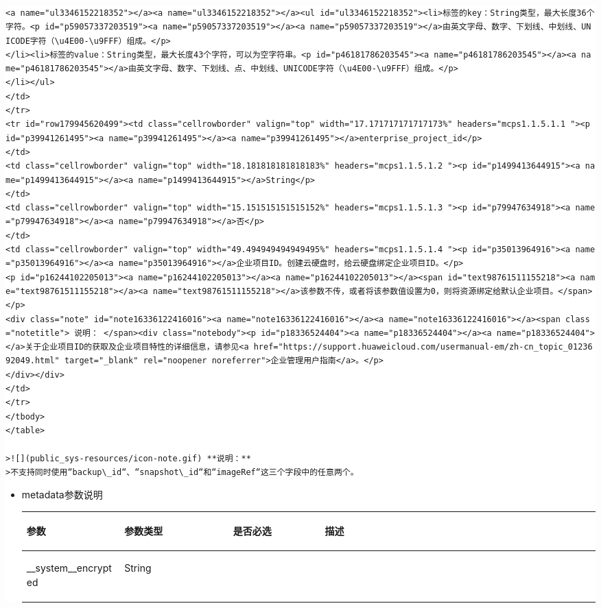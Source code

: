     <a name="ul3346152218352"></a><a name="ul3346152218352"></a><ul id="ul3346152218352"><li>标签的key：String类型，最大长度36个字符。<p id="p59057337203519"><a name="p59057337203519"></a><a name="p59057337203519"></a>由英文字母、数字、下划线、中划线、UNICODE字符（\u4E00-\u9FFF）组成。</p>
    </li><li>标签的value：String类型，最大长度43个字符，可以为空字符串。<p id="p46181786203545"><a name="p46181786203545"></a><a name="p46181786203545"></a>由英文字母、数字、下划线、点、中划线、UNICODE字符（\u4E00-\u9FFF）组成。</p>
    </li></ul>
    </td>
    </tr>
    <tr id="row179945620499"><td class="cellrowborder" valign="top" width="17.171717171717173%" headers="mcps1.1.5.1.1 "><p id="p39941261495"><a name="p39941261495"></a><a name="p39941261495"></a>enterprise_project_id</p>
    </td>
    <td class="cellrowborder" valign="top" width="18.181818181818183%" headers="mcps1.1.5.1.2 "><p id="p1499413644915"><a name="p1499413644915"></a><a name="p1499413644915"></a>String</p>
    </td>
    <td class="cellrowborder" valign="top" width="15.151515151515152%" headers="mcps1.1.5.1.3 "><p id="p79947634918"><a name="p79947634918"></a><a name="p79947634918"></a>否</p>
    </td>
    <td class="cellrowborder" valign="top" width="49.494949494949495%" headers="mcps1.1.5.1.4 "><p id="p35013964916"><a name="p35013964916"></a><a name="p35013964916"></a>企业项目ID。创建云硬盘时，给云硬盘绑定企业项目ID。</p>
    <p id="p16244102205013"><a name="p16244102205013"></a><a name="p16244102205013"></a><span id="text98761511155218"><a name="text98761511155218"></a><a name="text98761511155218"></a>该参数不传，或者将该参数值设置为0，则将资源绑定给默认企业项目。</span></p>
    <div class="note" id="note16336122416016"><a name="note16336122416016"></a><a name="note16336122416016"></a><span class="notetitle"> 说明： </span><div class="notebody"><p id="p18336524404"><a name="p18336524404"></a><a name="p18336524404"></a>关于企业项目ID的获取及企业项目特性的详细信息，请参见<a href="https://support.huaweicloud.com/usermanual-em/zh-cn_topic_0123692049.html" target="_blank" rel="noopener noreferrer">企业管理用户指南</a>。</p>
    </div></div>
    </td>
    </tr>
    </tbody>
    </table>

    >![](public_sys-resources/icon-note.gif) **说明：**   
    >不支持同时使用“backup\_id“、“snapshot\_id“和“imageRef“这三个字段中的任意两个。  

-   <a name="li4145283210319"></a>metadata参数说明

    <a name="table3430728295554"></a>
    <table><thead align="left"><tr id="row4496975195554"><th class="cellrowborder" valign="top" width="17.04%" id="mcps1.1.5.1.1"><p id="p8809200174410"><a name="p8809200174410"></a><a name="p8809200174410"></a>参数</p>
    </th>
    <th class="cellrowborder" valign="top" width="18.96%" id="mcps1.1.5.1.2"><p id="p168135017449"><a name="p168135017449"></a><a name="p168135017449"></a>参数类型</p>
    </th>
    <th class="cellrowborder" valign="top" width="16%" id="mcps1.1.5.1.3"><p id="p1381850154410"><a name="p1381850154410"></a><a name="p1381850154410"></a>是否必选</p>
    </th>
    <th class="cellrowborder" valign="top" width="48%" id="mcps1.1.5.1.4"><p id="p1282213034412"><a name="p1282213034412"></a><a name="p1282213034412"></a>描述</p>
    </th>
    </tr>
    </thead>
    <tbody><tr id="row456195295554"><td class="cellrowborder" valign="top" width="17.04%" headers="mcps1.1.5.1.1 "><p id="p1562408795622"><a name="p1562408795622"></a><a name="p1562408795622"></a>__system__encrypted</p>
    </td>
    <td class="cellrowborder" valign="top" width="18.96%" headers="mcps1.1.5.1.2 "><p id="p5759155095622"><a name="p5759155095622"></a><a name="p5759155095622"></a>String</p>
    </td>